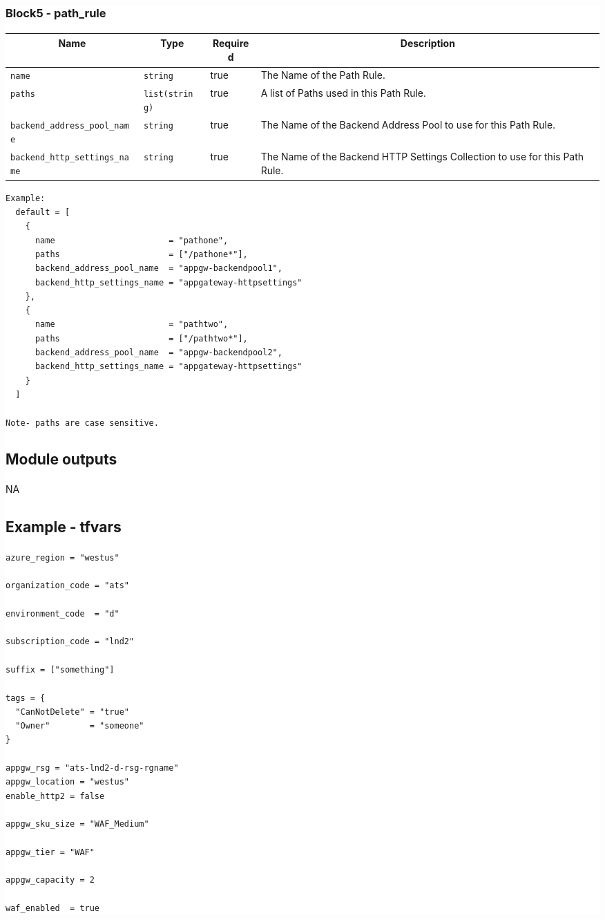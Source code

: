 ### Block5 - path_rule
| Name | Type | Required | Description |
| --- | --- | --- | --- |
| `name` | `string` | true | The Name of the Path Rule. |
| `paths` | `list(string)` | true | A list of Paths used in this Path Rule. |
| `backend_address_pool_name` | `string` | true | The Name of the Backend Address Pool to use for this Path Rule. |
| `backend_http_settings_name` | `string` | true | The Name of the Backend HTTP Settings Collection to use for this Path Rule. |

```
Example:
  default = [
    {
      name                       = "pathone",
      paths                      = ["/pathone*"],
      backend_address_pool_name  = "appgw-backendpool1",
      backend_http_settings_name = "appgateway-httpsettings"
    },
    {
      name                       = "pathtwo",
      paths                      = ["/pathtwo*"],
      backend_address_pool_name  = "appgw-backendpool2",
      backend_http_settings_name = "appgateway-httpsettings"
    }
  ]

Note- paths are case sensitive.
```
## Module outputs
NA

## Example - tfvars

```
azure_region = "westus"

organization_code = "ats"

environment_code  = "d"

subscription_code = "lnd2"

suffix = ["something"]

tags = {
  "CanNotDelete" = "true"
  "Owner"        = "someone"
}

appgw_rsg = "ats-lnd2-d-rsg-rgname"
appgw_location = "westus"
enable_http2 = false

appgw_sku_size = "WAF_Medium"

appgw_tier = "WAF"

appgw_capacity = 2

waf_enabled  = true

```